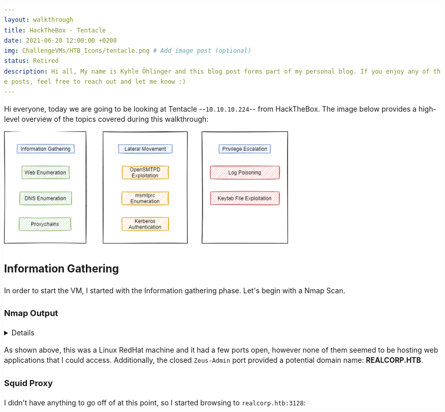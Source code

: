 ```yaml
---
layout: walkthrough
title: HackTheBox - Tentacle
date: 2021-06-20 12:00:00 +0200
img: ChallengeVMs/HTB_Icons/tentacle.png # Add image post (optional)
status: Retired
description: Hi all, My name is Kyhle Öhlinger and this blog post forms part of my personal blog. If you enjoy any of the posts, feel free to reach out and let me know :) 
---
```


Hi everyone, today we are going to be looking at Tentacle --`10.10.10.224`-- from HackTheBox. The image below provides a high-level overview of the topics covered during this walkthrough:

<p class="imgMiddle">
<img src="/assets/img/ChallengeVMs/Tentacle/Overview.png"  style="width: 65%" />
</p>

## Information Gathering

In order to start the VM, I started with the Information gathering phase. Let's begin with a Nmap Scan.

### Nmap Output

<details></details>

As shown above, this was a Linux RedHat machine and it had a few ports open, however none of them seemed to be hosting web applications that I could access. Additionally, the closed `Zeus-Admin` port provided a potential domain name: **REALCORP.HTB**. 

### Squid Proxy
I didn't have anything to go off of at this point, so I started browsing to `realcorp.htb:3128`:

<p class="imgMiddle">
